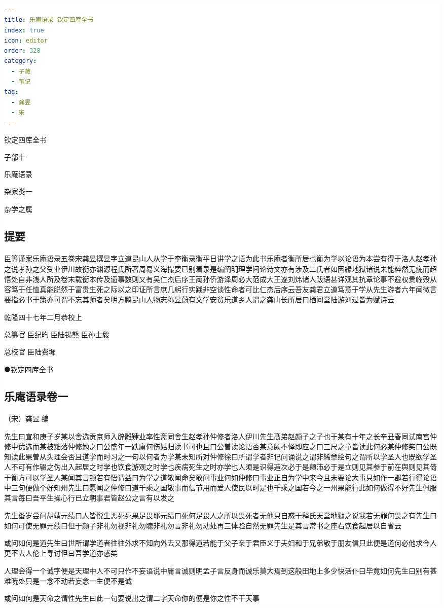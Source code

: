 ```yaml
---
title: 乐庵语录 钦定四库全书
index: true
icon: editor
order: 328
category:
  - 子藏
  - 笔记
tag:
  - 龚昱
  - 宋
---
```


钦定四库全书  

子部十  

乐庵语录  

杂家类一  

杂学之属  

## 提要  

臣等谨案乐庵语录五卷宋龚昱撰昱字立道昆山人从学于李衡录衡平日讲学之语为此书乐庵者衡所居也衡为学以论语为本尝有得于洛人赵孝孙之说孝孙之父受业伊川故衡亦渊源程氏所著周易义海撮要已别着录是编阐明理学间论诗文亦有涉及二氏者如因縁地狱诸说未能粹然无疵而超悟处自非浅人所及卷末载衡本传及遗事数则又有吴仁杰后序王蔺孙侨游洚周必大范成大王遂刘炜诸人跋语甚详观其抗章论事不避权贵临殁从容笃于任恤真能脱然于富贵生死之际以之印证所言庶几躬行实践非空谈性命者可比仁杰后序云吾友龚君立道笃意于学从先生游者六年闻微言要指必书于策亦可谓不忘其师者矣明方鹏昆山人物志称昱蔚有文学安贫乐道乡人谓之龚山长所居曰栖间堂陆游刘过皆为赋诗云  

乾隆四十七年二月恭校上  

总纂官 臣纪昀 臣陆锡熊 臣孙士毅  

总校官 臣陆费墀  

●钦定四库全书  

## 乐庵语录卷一

（宋）龚昱 编  

先生曰宣和庚子岁某以舎选贡京师入辟雝肄业率性斋同舎生赵孝孙仲修者洛人伊川先生髙弟赵颜子之子也于某有十年之长辛丑春同试南宫仲修中优选而某被黜落仲修勉之曰公盛年一跌庸何伤姑归读书可也且曰公曽读论语否某意颇不怿即应之曰三尺之童皆读此何必某仲修笑曰公既知读此果曽从头理会否且道学而时习之一句以何者为学某未知所对仲修徐曰所谓学者非记问诵说之谓非絺章绘句之谓所以学圣人也既欲学圣人不可有作辍之伪出入起居之时学也饮食游观之时学也疾病死生之时亦学也人须是识得造次必于是颠沛必于是立则见其参于前在舆则见其倚于衡方可以学圣人某闻其言顿若有悟请益曰为学之道敬闻命矣敢问事业何如仲修曰事业正自为学中来今且未要论大事只如作一郡若行得论语中三句便做个好知州先生曰愿闻之仲修曰道千乘之国敬事而信节用而爱人使民以时是也千乘之国若今之一州果能行此如何做得不好先生佩服其言每曰吾平生操心行已立朝事君皆赵公之言有以发之  

先生蚤岁尝问胡靖元绩曰人皆悦生恶死死果足畏耶元绩曰死何足畏人之所以畏死者无他只自惑于释氏天堂地狱之说我若无罪何畏之有先生曰如何可使无罪元绩曰但于颜子非礼勿视非礼勿聴非礼勿言非礼勿动处再三体验自然无罪先生是其言常书之座右饮食起居以自省云  

或问如何是道先生曰世所谓学道者往往外求不知向外去又那得道若能于父子亲于君臣义于夫妇和于兄弟敬于朋友信只此便是道何必他求今人更不去人伦上寻讨但曰吾学道亦惑矣  

人理会得一个诚字便是天理中人不可只作不妄语说中庸言诚则明孟子言反身而诚乐莫大焉到这般田地上多少快活仆曰毕竟如何先生曰别有甚难暁处只是一念不动若妄念一生便不是诚  

或问如何是天命之谓性先生曰此一句要说出之谓二字天命你的便是你之性不干天事  
